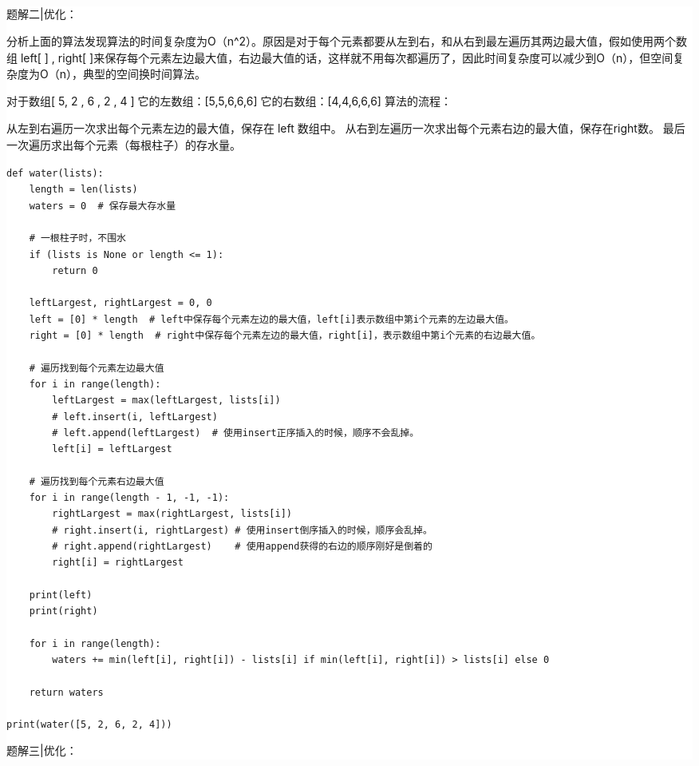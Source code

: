 题解二|优化：

分析上面的算法发现算法的时间复杂度为O（n^2）。原因是对于每个元素都要从左到右，和从右到最左遍历其两边最大值，假如使用两个数组 left[ ] , right[ ]来保存每个元素左边最大值，右边最大值的话，这样就不用每次都遍历了，因此时间复杂度可以减少到O（n），但空间复杂度为O（n），典型的空间换时间算法。

对于数组[ 5, 2 , 6 , 2 , 4 ]
它的左数组：[5,5,6,6,6]
它的右数组：[4,4,6,6,6]
算法的流程：

从左到右遍历一次求出每个元素左边的最大值，保存在 left 数组中。 
从右到左遍历一次求出每个元素右边的最大值，保存在right数。
最后一次遍历求出每个元素（每根柱子）的存水量。

```
def water(lists):
    length = len(lists)
    waters = 0  # 保存最大存水量

    # 一根柱子时，不围水
    if (lists is None or length <= 1):
        return 0

    leftLargest, rightLargest = 0, 0
    left = [0] * length  # left中保存每个元素左边的最大值，left[i]表示数组中第i个元素的左边最大值。
    right = [0] * length  # right中保存每个元素左边的最大值，right[i]，表示数组中第i个元素的右边最大值。

    # 遍历找到每个元素左边最大值
    for i in range(length):
        leftLargest = max(leftLargest, lists[i])
        # left.insert(i, leftLargest)
        # left.append(leftLargest)  # 使用insert正序插入的时候，顺序不会乱掉。
        left[i] = leftLargest

    # 遍历找到每个元素右边最大值
    for i in range(length - 1, -1, -1):
        rightLargest = max(rightLargest, lists[i])
        # right.insert(i, rightLargest) # 使用insert倒序插入的时候，顺序会乱掉。
        # right.append(rightLargest)    # 使用append获得的右边的顺序刚好是倒着的
        right[i] = rightLargest

    print(left)
    print(right)

    for i in range(length):
        waters += min(left[i], right[i]) - lists[i] if min(left[i], right[i]) > lists[i] else 0

    return waters

print(water([5, 2, 6, 2, 4]))
```

题解三|优化：

